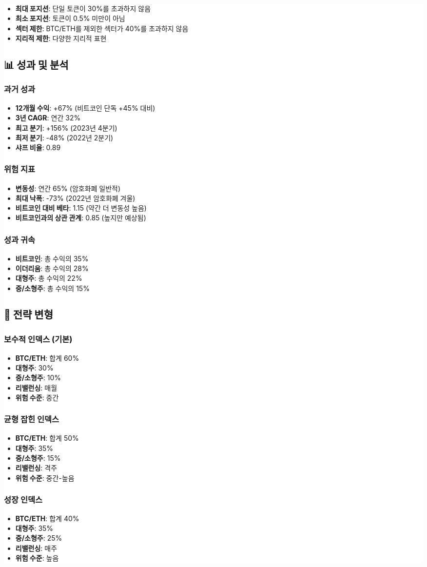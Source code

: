 - **최대 포지션**: 단일 토큰이 30%를 초과하지 않음
- **최소 포지션**: 토큰이 0.5% 미만이 아님
- **섹터 제한**: BTC/ETH를 제외한 섹터가 40%를 초과하지 않음
- **지리적 제한**: 다양한 지리적 표현

## 📊 성과 및 분석

### 과거 성과

- **12개월 수익**: +67% (비트코인 단독 +45% 대비)
- **3년 CAGR**: 연간 32%
- **최고 분기**: +156% (2023년 4분기)
- **최저 분기**: -48% (2022년 2분기)
- **샤프 비율**: 0.89

### 위험 지표

- **변동성**: 연간 65% (암호화폐 일반적)
- **최대 낙폭**: -73% (2022년 암호화폐 겨울)
- **비트코인 대비 베타**: 1.15 (약간 더 변동성 높음)
- **비트코인과의 상관 관계**: 0.85 (높지만 예상됨)

### 성과 귀속

- **비트코인**: 총 수익의 35%
- **이더리움**: 총 수익의 28%
- **대형주**: 총 수익의 22%
- **중/소형주**: 총 수익의 15%

## 🎯 전략 변형

### **보수적 인덱스 (기본)**

- **BTC/ETH**: 합계 60%
- **대형주**: 30%
- **중/소형주**: 10%
- **리밸런싱**: 매월
- **위험 수준**: 중간

### **균형 잡힌 인덱스**

- **BTC/ETH**: 합계 50%
- **대형주**: 35%
- **중/소형주**: 15%
- **리밸런싱**: 격주
- **위험 수준**: 중간-높음

### **성장 인덱스**

- **BTC/ETH**: 합계 40%
- **대형주**: 35%
- **중/소형주**: 25%
- **리밸런싱**: 매주
- **위험 수준**: 높음
